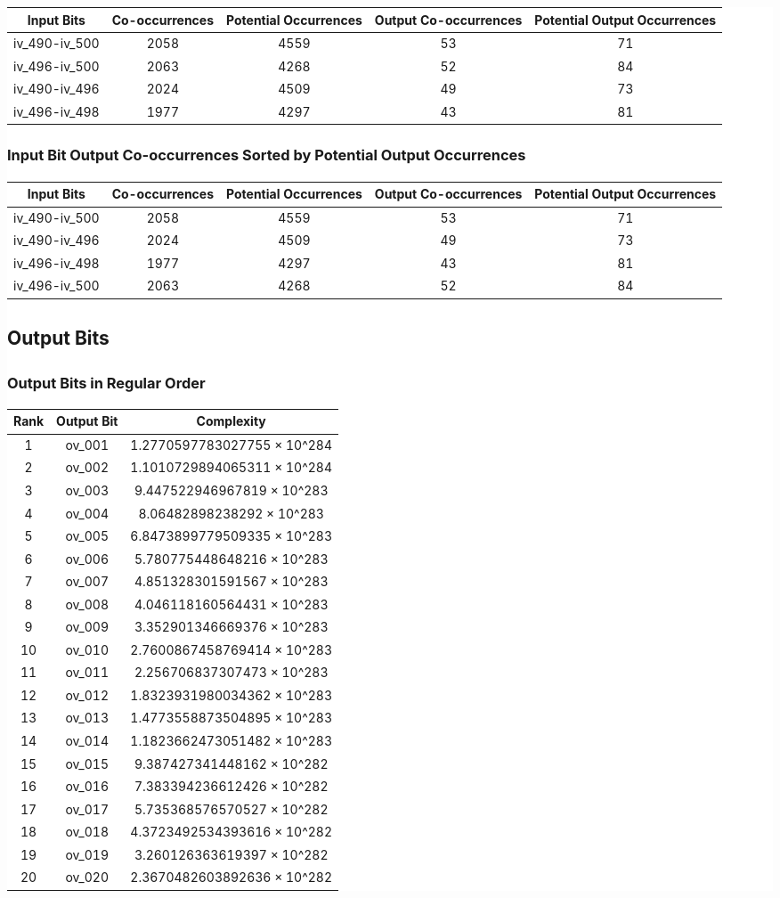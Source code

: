 | Input Bits | Co-occurrences | Potential Occurrences | Output Co-occurrences | Potential Output Occurrences |
|:----------:|:--------------:|:---------------------:|:---------------------:|:----------------------------:|
| iv_490-iv_500 | 2058 | 4559 | 53 | 71 |
| iv_496-iv_500 | 2063 | 4268 | 52 | 84 |
| iv_490-iv_496 | 2024 | 4509 | 49 | 73 |
| iv_496-iv_498 | 1977 | 4297 | 43 | 81 |

### Input Bit Output Co-occurrences Sorted by Potential Output Occurrences

| Input Bits | Co-occurrences | Potential Occurrences | Output Co-occurrences | Potential Output Occurrences |
|:----------:|:--------------:|:---------------------:|:---------------------:|:----------------------------:|
| iv_490-iv_500 | 2058 | 4559 | 53 | 71 |
| iv_490-iv_496 | 2024 | 4509 | 49 | 73 |
| iv_496-iv_498 | 1977 | 4297 | 43 | 81 |
| iv_496-iv_500 | 2063 | 4268 | 52 | 84 |

## Output Bits

### Output Bits in Regular Order

| Rank | Output Bit | Complexity |
|:----:|:----------:|:----------:|
| 1 | ov_001 | 1.2770597783027755 × 10^284 |
| 2 | ov_002 | 1.1010729894065311 × 10^284 |
| 3 | ov_003 | 9.447522946967819 × 10^283 |
| 4 | ov_004 | 8.06482898238292 × 10^283 |
| 5 | ov_005 | 6.8473899779509335 × 10^283 |
| 6 | ov_006 | 5.780775448648216 × 10^283 |
| 7 | ov_007 | 4.851328301591567 × 10^283 |
| 8 | ov_008 | 4.046118160564431 × 10^283 |
| 9 | ov_009 | 3.352901346669376 × 10^283 |
| 10 | ov_010 | 2.7600867458769414 × 10^283 |
| 11 | ov_011 | 2.256706837307473 × 10^283 |
| 12 | ov_012 | 1.8323931980034362 × 10^283 |
| 13 | ov_013 | 1.4773558873504895 × 10^283 |
| 14 | ov_014 | 1.1823662473051482 × 10^283 |
| 15 | ov_015 | 9.387427341448162 × 10^282 |
| 16 | ov_016 | 7.383394236612426 × 10^282 |
| 17 | ov_017 | 5.735368576570527 × 10^282 |
| 18 | ov_018 | 4.3723492534393616 × 10^282 |
| 19 | ov_019 | 3.260126363619397 × 10^282 |
| 20 | ov_020 | 2.3670482603892636 × 10^282 |